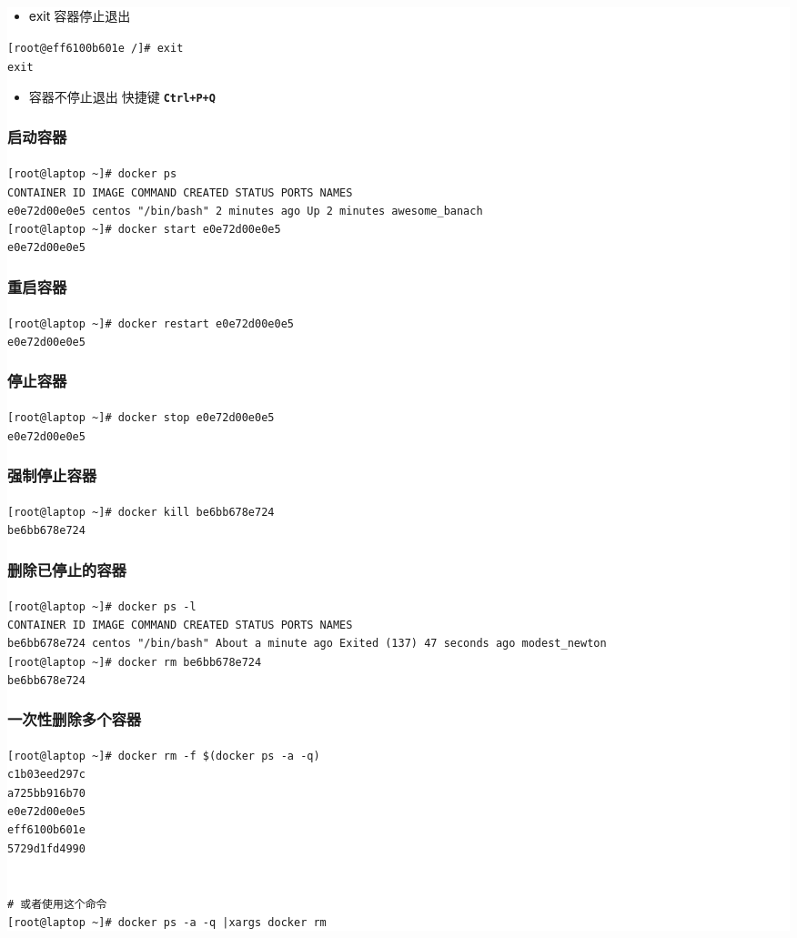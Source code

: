 * exit 容器停止退出
```
[root@eff6100b601e /]# exit 
exit
```

* 容器不停止退出   快捷键 **`Ctrl+P+Q`** 


### 启动容器

```
[root@laptop ~]# docker ps
CONTAINER ID IMAGE COMMAND CREATED STATUS PORTS NAMES
e0e72d00e0e5 centos "/bin/bash" 2 minutes ago Up 2 minutes awesome_banach
[root@laptop ~]# docker start e0e72d00e0e5
e0e72d00e0e5
```

### 重启容器
```
[root@laptop ~]# docker restart e0e72d00e0e5
e0e72d00e0e5
```


### 停止容器
```
[root@laptop ~]# docker stop e0e72d00e0e5
e0e72d00e0e5
```

### 强制停止容器
```
[root@laptop ~]# docker kill be6bb678e724
be6bb678e724
```

### 删除已停止的容器
```
[root@laptop ~]# docker ps -l
CONTAINER ID IMAGE COMMAND CREATED STATUS PORTS NAMES
be6bb678e724 centos "/bin/bash" About a minute ago Exited (137) 47 seconds ago modest_newton
[root@laptop ~]# docker rm be6bb678e724
be6bb678e724
```

### 一次性删除多个容器

```
[root@laptop ~]# docker rm -f $(docker ps -a -q)
c1b03eed297c
a725bb916b70
e0e72d00e0e5
eff6100b601e
5729d1fd4990


# 或者使用这个命令
[root@laptop ~]# docker ps -a -q |xargs docker rm

```
